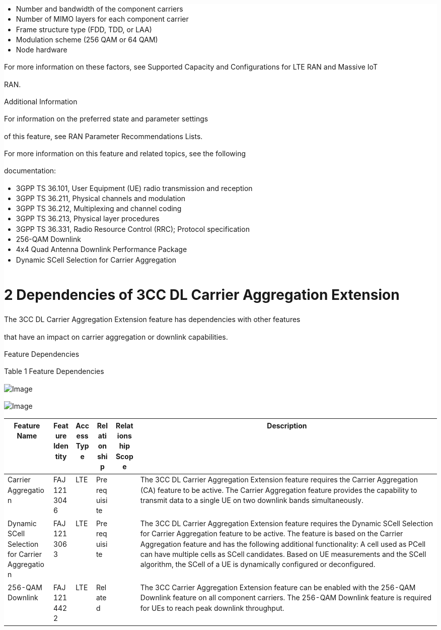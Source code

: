 - Number and bandwidth of the component carriers
- Number of MIMO layers for each component carrier
- Frame structure type (FDD, TDD, or LAA)
- Modulation scheme (256 QAM or 64 QAM)
- Node hardware

For more information on these factors, see Supported Capacity and Configurations for LTE RAN and Massive IoT

RAN.

Additional Information

For information on the preferred state and parameter settings

of this feature, see RAN Parameter Recommendations Lists.

For more information on this feature and related topics, see the following

documentation:

- 3GPP TS 36.101, User Equipment (UE) radio transmission and reception
- 3GPP TS 36.211, Physical channels and modulation
- 3GPP TS 36.212, Multiplexing and channel coding
- 3GPP TS 36.213, Physical layer procedures
- 3GPP TS 36.331, Radio Resource Control (RRC); Protocol specification
- 256-QAM Downlink
- 4x4 Quad Antenna Downlink Performance Package
- Dynamic SCell Selection for Carrier Aggregation

# 2 Dependencies of 3CC DL Carrier Aggregation Extension

The 3CC DL Carrier Aggregation Extension feature has dependencies with other features

that have an impact on carrier aggregation or downlink capabilities.

Feature Dependencies

Table 1   Feature Dependencies

![Image](../images/260_22104-LZA7016014_1Uen.CV/additional_3_CP.png)

![Image](../images/260_22104-LZA7016014_1Uen.CV/additional_3_CP.png)

| Feature Name                                                                                 | Feature Identity   | Access Type   | Relationship   | Relationship Scope   | Description                                                                                                                                                                                                                                                                                                                                                                                                                                                                                                                                                                                                                                                                                                                                                          |
|----------------------------------------------------------------------------------------------|--------------------|---------------|----------------|----------------------|----------------------------------------------------------------------------------------------------------------------------------------------------------------------------------------------------------------------------------------------------------------------------------------------------------------------------------------------------------------------------------------------------------------------------------------------------------------------------------------------------------------------------------------------------------------------------------------------------------------------------------------------------------------------------------------------------------------------------------------------------------------------|
| Carrier Aggregation                                                                          | FAJ 121 3046       | LTE           | Prerequisite   |                      | The 3CC DL Carrier Aggregation Extension feature requires the                                     Carrier Aggregation (CA) feature to be active. The Carrier                                     Aggregation feature provides the capability to transmit data to                                     a single UE on two downlink bands simultaneously.                                                                                                                                                                                                                                                                                                                                                                                                               |
| Dynamic SCell Selection for Carrier                                         Aggregation      | FAJ 121 3063       | LTE           | Prerequisite   |                      | The 3CC DL Carrier Aggregation Extension feature requires the                                     Dynamic SCell Selection for Carrier Aggregation feature to be                                     active. The feature is based on the Carrier Aggregation feature                                     and has the following additional functionality:  A cell used as PCell can have multiple cells as SCell                                                 candidates. Based on UE measurements and the SCell                                                 algorithm, the SCell of a UE is dynamically                                                 configured or deconfigured.                                                                            |
| 256-QAM Downlink                                                                             | FAJ 121 4422       | LTE           | Related        |                      | The 3CC Carrier Aggregation Extension feature can be enabled with the 256-QAM Downlink feature on all component carriers. The 256-QAM Downlink feature is required for UEs to reach peak downlink throughput.                                                                                                                                                                                                                                                                                                                                                                                                                                                                                                                                                        |